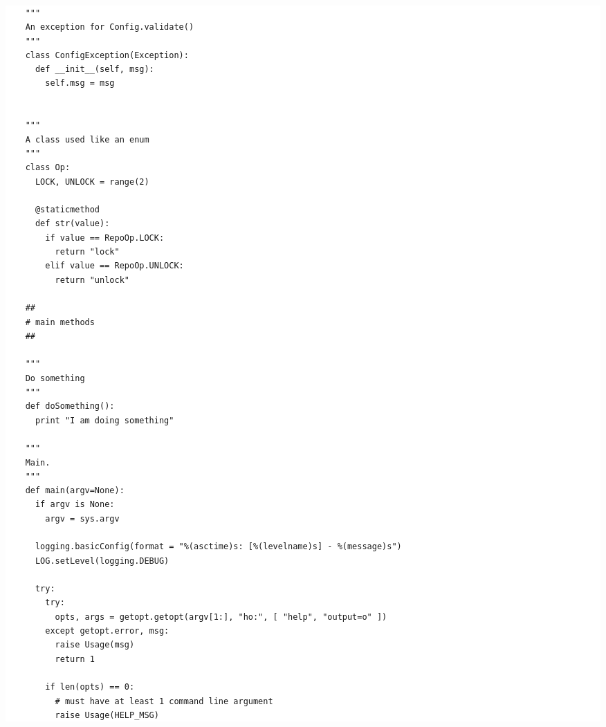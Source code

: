         """
        An exception for Config.validate()
        """
        class ConfigException(Exception):
          def __init__(self, msg):
            self.msg = msg


        """
        A class used like an enum
        """
        class Op:
          LOCK, UNLOCK = range(2)

          @staticmethod
          def str(value):
            if value == RepoOp.LOCK:
              return "lock"
            elif value == RepoOp.UNLOCK:
              return "unlock"

        ##
        # main methods
        ##

        """
        Do something
        """
        def doSomething():
          print "I am doing something"

        """
        Main.
        """
        def main(argv=None):
          if argv is None:
            argv = sys.argv

          logging.basicConfig(format = "%(asctime)s: [%(levelname)s] - %(message)s")
          LOG.setLevel(logging.DEBUG)

          try:
            try:
              opts, args = getopt.getopt(argv[1:], "ho:", [ "help", "output=o" ])
            except getopt.error, msg:
              raise Usage(msg)
              return 1

            if len(opts) == 0:
              # must have at least 1 command line argument
              raise Usage(HELP_MSG)
